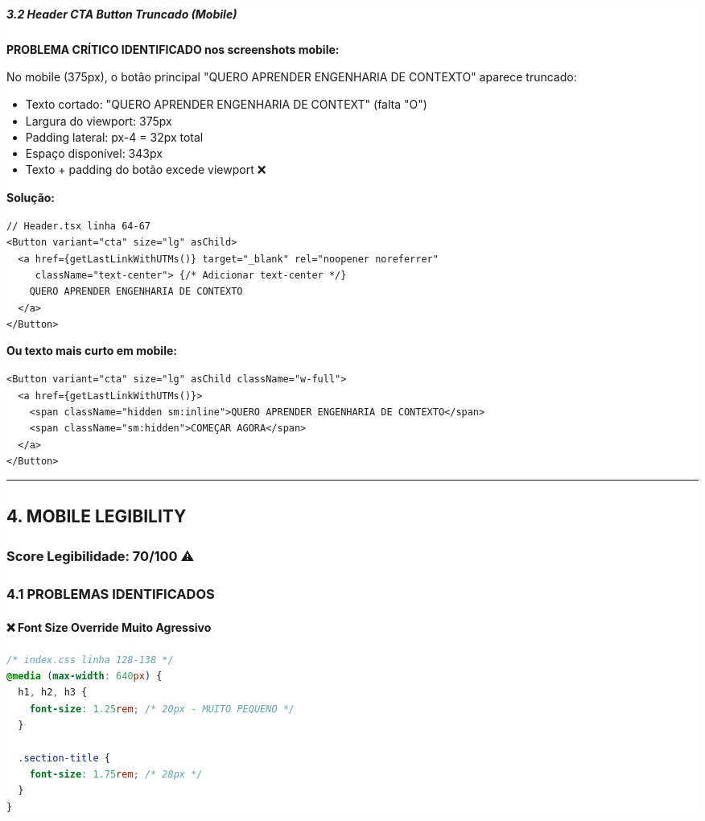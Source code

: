 ##### 3.2 Header CTA Button Truncado (Mobile)
**PROBLEMA CRÍTICO IDENTIFICADO nos screenshots mobile:**

No mobile (375px), o botão principal "QUERO APRENDER ENGENHARIA DE CONTEXTO" aparece truncado:
- Texto cortado: "QUERO APRENDER ENGENHARIA DE CONTEXT" (falta "O")
- Largura do viewport: 375px
- Padding lateral: px-4 = 32px total
- Espaço disponível: 343px
- Texto + padding do botão excede viewport ❌

**Solução:**
```tsx
// Header.tsx linha 64-67
<Button variant="cta" size="lg" asChild>
  <a href={getLastLinkWithUTMs()} target="_blank" rel="noopener noreferrer"
     className="text-center"> {/* Adicionar text-center */}
    QUERO APRENDER ENGENHARIA DE CONTEXTO
  </a>
</Button>
```

**Ou texto mais curto em mobile:**
```tsx
<Button variant="cta" size="lg" asChild className="w-full">
  <a href={getLastLinkWithUTMs()}>
    <span className="hidden sm:inline">QUERO APRENDER ENGENHARIA DE CONTEXTO</span>
    <span className="sm:hidden">COMEÇAR AGORA</span>
  </a>
</Button>
```

---

## 4. MOBILE LEGIBILITY

### Score Legibilidade: 70/100 ⚠️

### 4.1 PROBLEMAS IDENTIFICADOS

#### ❌ Font Size Override Muito Agressivo
```css
/* index.css linha 128-138 */
@media (max-width: 640px) {
  h1, h2, h3 {
    font-size: 1.25rem; /* 20px - MUITO PEQUENO */
  }

  .section-title {
    font-size: 1.75rem; /* 28px */
  }
}
```
